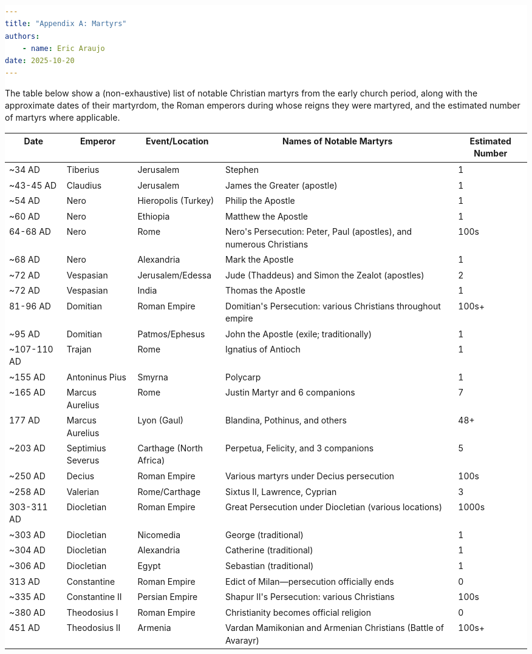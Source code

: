 ```yaml
---
title: "Appendix A: Martyrs"
authors:
    - name: Eric Araujo
date: 2025-10-20
---
```


The table below show a (non-exhaustive) list of notable Christian martyrs from the early church period, along with the approximate dates of their martyrdom, the Roman emperors during whose reigns they were martyred, and the estimated number of martyrs where applicable.

| Date | Emperor | Event/Location | Names of Notable Martyrs | Estimated Number |
|------|---|---|---|---|
| ~34 AD | Tiberius | Jerusalem | Stephen | 1 |
| ~43-45 AD | Claudius | Jerusalem | James the Greater (apostle) | 1 |
| ~54 AD | Nero | Hieropolis (Turkey) | Philip the Apostle | 1 |
| ~60 AD | Nero | Ethiopia | Matthew the Apostle | 1 |
| 64-68 AD | Nero | Rome | Nero's Persecution: Peter, Paul (apostles), and numerous Christians | 100s |
| ~68 AD | Nero | Alexandria | Mark the Apostle | 1 |
| ~72 AD | Vespasian | Jerusalem/Edessa | Jude (Thaddeus) and Simon the Zealot (apostles) | 2 |
| ~72 AD | Vespasian | India | Thomas the Apostle | 1 |
| 81-96 AD | Domitian | Roman Empire | Domitian's Persecution: various Christians throughout empire | 100s+ |
| ~95 AD | Domitian | Patmos/Ephesus | John the Apostle (exile; traditionally) | 1 |
| ~107-110 AD | Trajan | Rome | Ignatius of Antioch | 1 |
| ~155 AD | Antoninus Pius | Smyrna | Polycarp | 1 |
| ~165 AD | Marcus Aurelius | Rome | Justin Martyr and 6 companions | 7 |
| 177 AD | Marcus Aurelius | Lyon (Gaul) | Blandina, Pothinus, and others | 48+ |
| ~203 AD | Septimius Severus | Carthage (North Africa) | Perpetua, Felicity, and 3 companions | 5 |
| ~250 AD | Decius | Roman Empire | Various martyrs under Decius persecution | 100s |
| ~258 AD | Valerian | Rome/Carthage | Sixtus II, Lawrence, Cyprian | 3 |
| 303-311 AD | Diocletian | Roman Empire | Great Persecution under Diocletian (various locations) | 1000s |
| ~303 AD | Diocletian | Nicomedia | George (traditional) | 1 |
| ~304 AD | Diocletian | Alexandria | Catherine (traditional) | 1 |
| ~306 AD | Diocletian | Egypt | Sebastian (traditional) | 1 |
| 313 AD | Constantine | Roman Empire | Edict of Milan—persecution officially ends | 0 |
| ~335 AD | Constantine II | Persian Empire | Shapur II's Persecution: various Christians | 100s |
| ~380 AD | Theodosius I | Roman Empire | Christianity becomes official religion | 0 |
| 451 AD | Theodosius II | Armenia | Vardan Mamikonian and Armenian Christians (Battle of Avarayr) | 100s+ |
